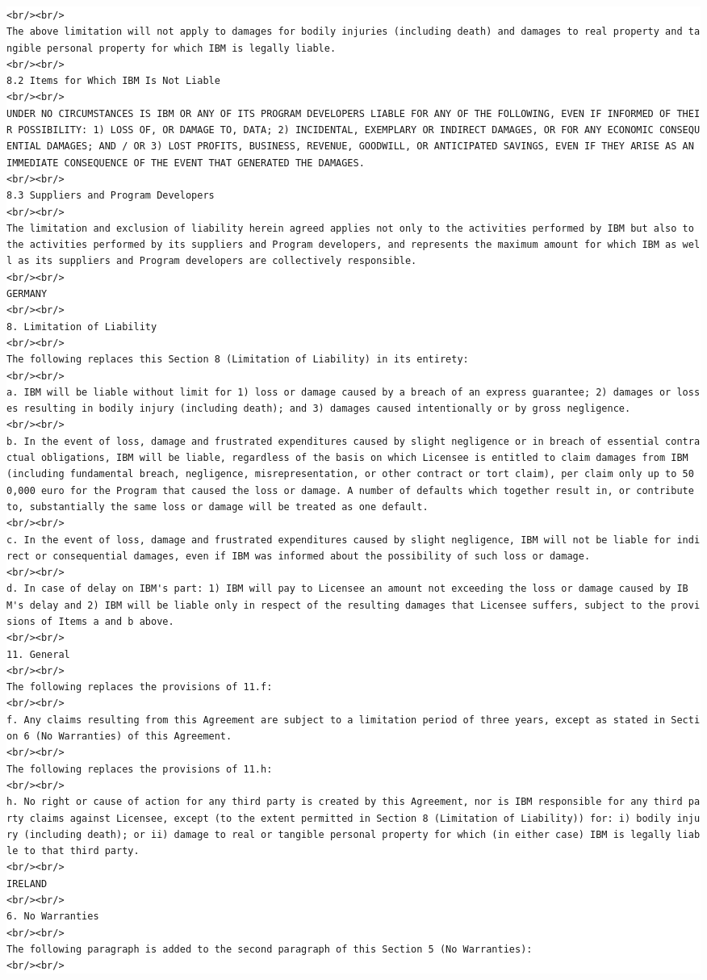     <br/><br/>
    The above limitation will not apply to damages for bodily injuries (including death) and damages to real property and tangible personal property for which IBM is legally liable.
    <br/><br/>
    8.2 Items for Which IBM Is Not Liable
    <br/><br/>
    UNDER NO CIRCUMSTANCES IS IBM OR ANY OF ITS PROGRAM DEVELOPERS LIABLE FOR ANY OF THE FOLLOWING, EVEN IF INFORMED OF THEIR POSSIBILITY: 1) LOSS OF, OR DAMAGE TO, DATA; 2) INCIDENTAL, EXEMPLARY OR INDIRECT DAMAGES, OR FOR ANY ECONOMIC CONSEQUENTIAL DAMAGES; AND / OR 3) LOST PROFITS, BUSINESS, REVENUE, GOODWILL, OR ANTICIPATED SAVINGS, EVEN IF THEY ARISE AS AN IMMEDIATE CONSEQUENCE OF THE EVENT THAT GENERATED THE DAMAGES.
    <br/><br/>
    8.3 Suppliers and Program Developers
    <br/><br/>
    The limitation and exclusion of liability herein agreed applies not only to the activities performed by IBM but also to the activities performed by its suppliers and Program developers, and represents the maximum amount for which IBM as well as its suppliers and Program developers are collectively responsible.
    <br/><br/>
    GERMANY
    <br/><br/>
    8. Limitation of Liability
    <br/><br/>
    The following replaces this Section 8 (Limitation of Liability) in its entirety:
    <br/><br/>
    a. IBM will be liable without limit for 1) loss or damage caused by a breach of an express guarantee; 2) damages or losses resulting in bodily injury (including death); and 3) damages caused intentionally or by gross negligence.
    <br/><br/>
    b. In the event of loss, damage and frustrated expenditures caused by slight negligence or in breach of essential contractual obligations, IBM will be liable, regardless of the basis on which Licensee is entitled to claim damages from IBM (including fundamental breach, negligence, misrepresentation, or other contract or tort claim), per claim only up to 500,000 euro for the Program that caused the loss or damage. A number of defaults which together result in, or contribute to, substantially the same loss or damage will be treated as one default.
    <br/><br/>
    c. In the event of loss, damage and frustrated expenditures caused by slight negligence, IBM will not be liable for indirect or consequential damages, even if IBM was informed about the possibility of such loss or damage.
    <br/><br/>
    d. In case of delay on IBM's part: 1) IBM will pay to Licensee an amount not exceeding the loss or damage caused by IBM's delay and 2) IBM will be liable only in respect of the resulting damages that Licensee suffers, subject to the provisions of Items a and b above.
    <br/><br/>
    11. General
    <br/><br/>
    The following replaces the provisions of 11.f:
    <br/><br/>
    f. Any claims resulting from this Agreement are subject to a limitation period of three years, except as stated in Section 6 (No Warranties) of this Agreement.
    <br/><br/>
    The following replaces the provisions of 11.h:
    <br/><br/>
    h. No right or cause of action for any third party is created by this Agreement, nor is IBM responsible for any third party claims against Licensee, except (to the extent permitted in Section 8 (Limitation of Liability)) for: i) bodily injury (including death); or ii) damage to real or tangible personal property for which (in either case) IBM is legally liable to that third party.
    <br/><br/>
    IRELAND
    <br/><br/>
    6. No Warranties
    <br/><br/>
    The following paragraph is added to the second paragraph of this Section 5 (No Warranties):
    <br/><br/>